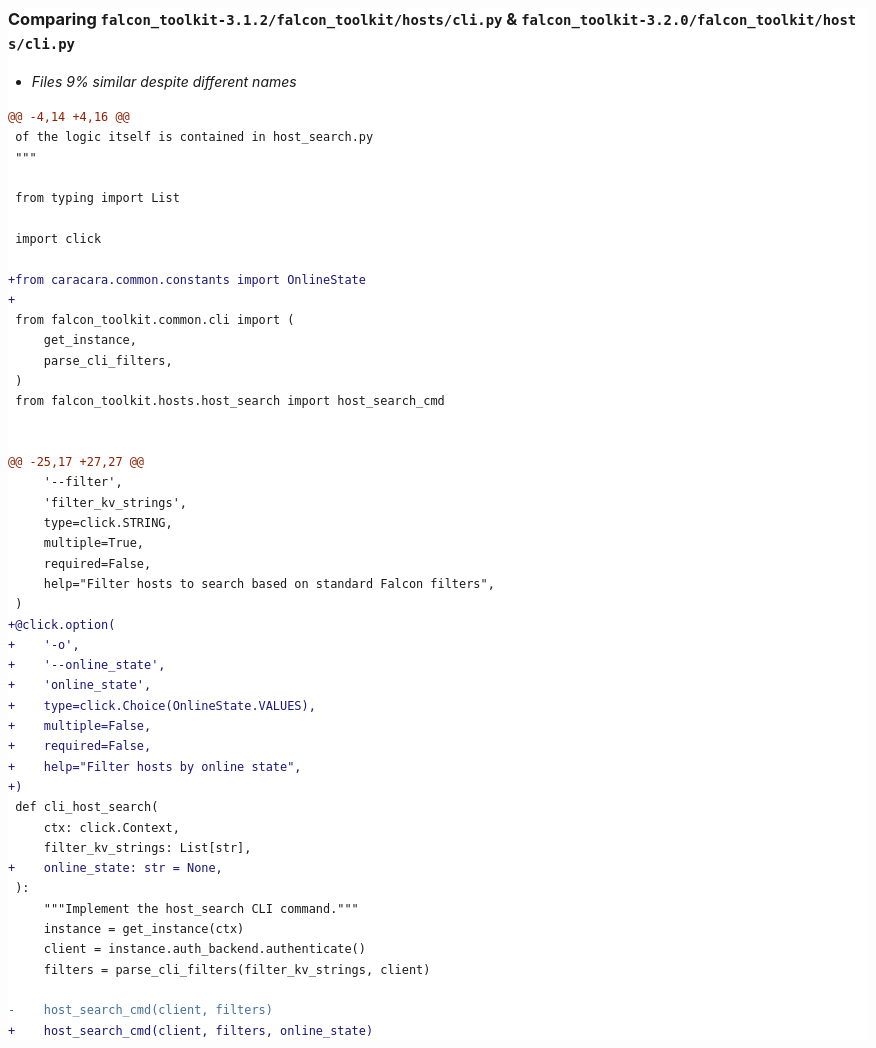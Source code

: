 ### Comparing `falcon_toolkit-3.1.2/falcon_toolkit/hosts/cli.py` & `falcon_toolkit-3.2.0/falcon_toolkit/hosts/cli.py`

 * *Files 9% similar despite different names*

```diff
@@ -4,14 +4,16 @@
 of the logic itself is contained in host_search.py
 """
 
 from typing import List
 
 import click
 
+from caracara.common.constants import OnlineState
+
 from falcon_toolkit.common.cli import (
     get_instance,
     parse_cli_filters,
 )
 from falcon_toolkit.hosts.host_search import host_search_cmd
 
 
@@ -25,17 +27,27 @@
     '--filter',
     'filter_kv_strings',
     type=click.STRING,
     multiple=True,
     required=False,
     help="Filter hosts to search based on standard Falcon filters",
 )
+@click.option(
+    '-o',
+    '--online_state',
+    'online_state',
+    type=click.Choice(OnlineState.VALUES),
+    multiple=False,
+    required=False,
+    help="Filter hosts by online state",
+)
 def cli_host_search(
     ctx: click.Context,
     filter_kv_strings: List[str],
+    online_state: str = None,
 ):
     """Implement the host_search CLI command."""
     instance = get_instance(ctx)
     client = instance.auth_backend.authenticate()
     filters = parse_cli_filters(filter_kv_strings, client)
 
-    host_search_cmd(client, filters)
+    host_search_cmd(client, filters, online_state)
```
